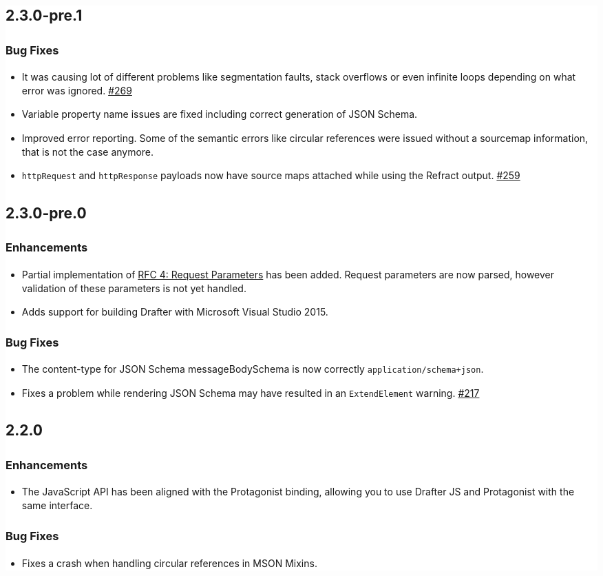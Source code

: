 ## 2.3.0-pre.1

### Bug Fixes

* It was causing lot of different problems like segmentation faults, stack
  overflows or even infinite loops depending on what error was ignored.
  [#269](https://github.com/apiaryio/drafter/issues/269)

* Variable property name issues are fixed including correct generation
  of JSON Schema.

* Improved error reporting. Some of the semantic errors like circular
  references were issued without a sourcemap information, that is not
  the case anymore.

* `httpRequest` and `httpResponse` payloads now have source maps attached while
  using the Refract output.
  [#259](https://github.com/apiaryio/drafter/issues/259)


## 2.3.0-pre.0

### Enhancements

* Partial implementation of
  [RFC 4: Request Parameters](https://github.com/apiaryio/api-blueprint-rfcs/blob/master/rfcs/0004-request-parameters.md)
  has been added. Request parameters are now parsed, however validation
  of these parameters is not yet handled.

* Adds support for building Drafter with Microsoft Visual Studio 2015.

### Bug Fixes

* The content-type for JSON Schema messageBodySchema is now correctly
  `application/schema+json`.

* Fixes a problem while rendering JSON Schema may have resulted in an
  `ExtendElement` warning.
  [#217](https://github.com/apiaryio/drafter/issues/217)


## 2.2.0

### Enhancements

* The JavaScript API has been aligned with the Protagonist
  binding, allowing you to use Drafter JS and Protagonist
  with the same interface.

### Bug Fixes

* Fixes a crash when handling circular references in MSON Mixins.
